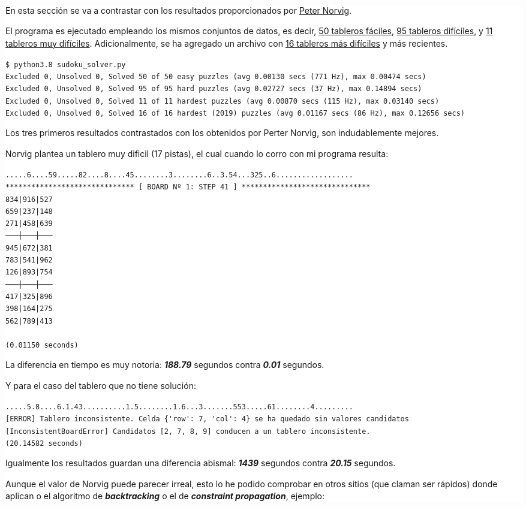 En esta sección se va a contrastar con los resultados proporcionados por [Peter Norvig](https://norvig.com/sudoku.html).

El programa es ejecutado empleando los mismos conjuntos de datos, es decir, [50 tableros fáciles](./data/easy50.txt), [95 tableros difíciles](./data/top95.txt), y [11 tableros muy difíciles](./data/hardest.txt). Adicionalmente, se ha agregado un archivo con [16 tableros más difíciles](./data/hardest(2019).txt) y más recientes.

```
$ python3.8 sudoku_solver.py
Excluded 0, Unsolved 0, Solved 50 of 50 easy puzzles (avg 0.00130 secs (771 Hz), max 0.00474 secs)
Excluded 0, Unsolved 0, Solved 95 of 95 hard puzzles (avg 0.02727 secs (37 Hz), max 0.14894 secs)
Excluded 0, Unsolved 0, Solved 11 of 11 hardest puzzles (avg 0.00870 secs (115 Hz), max 0.03140 secs)
Excluded 0, Unsolved 0, Solved 16 of 16 hardest (2019) puzzles (avg 0.01167 secs (86 Hz), max 0.12656 secs)
```

Los tres primeros resultados contrastados con los obtenidos por Perter Norvig, son indudablemente mejores.

Norvig plantea un tablero muy dificil (17 pistas), el cual cuando lo corro con mi programa resulta:

```
.....6....59.....82....8....45........3........6..3.54...325..6..................
****************************** [ BOARD Nº 1: STEP 41 ] ******************************
834|916|527
659|237|148
271|458|639
───┼───┼───
945|672|381
783|541|962
126|893|754
───┼───┼───
417|325|896
398|164|275
562|789|413

(0.01150 seconds)
```
La diferencia en tiempo es muy notoria: **_188.79_** segundos contra **_0.01_** segundos.

Y para el caso del tablero que no tiene solución:

```
.....5.8....6.1.43..........1.5........1.6...3.......553.....61........4.........
[ERROR] Tablero inconsistente. Celda {'row': 7, 'col': 4} se ha quedado sin valores candidatos
[InconsistentBoardError] Candidatos [2, 7, 8, 9] conducen a un tablero inconsistente.
(20.14582 seconds)
```

Igualmente los resultados guardan una diferencia abismal: **_1439_** segundos contra **_20.15_** segundos.

Aunque el valor de Norvig puede parecer irreal, esto lo he podido comprobar en otros sitios (que claman ser rápidos) donde aplican o el algoritmo de **_backtracking_** o el de **_constraint propagation_**, ejemplo:
